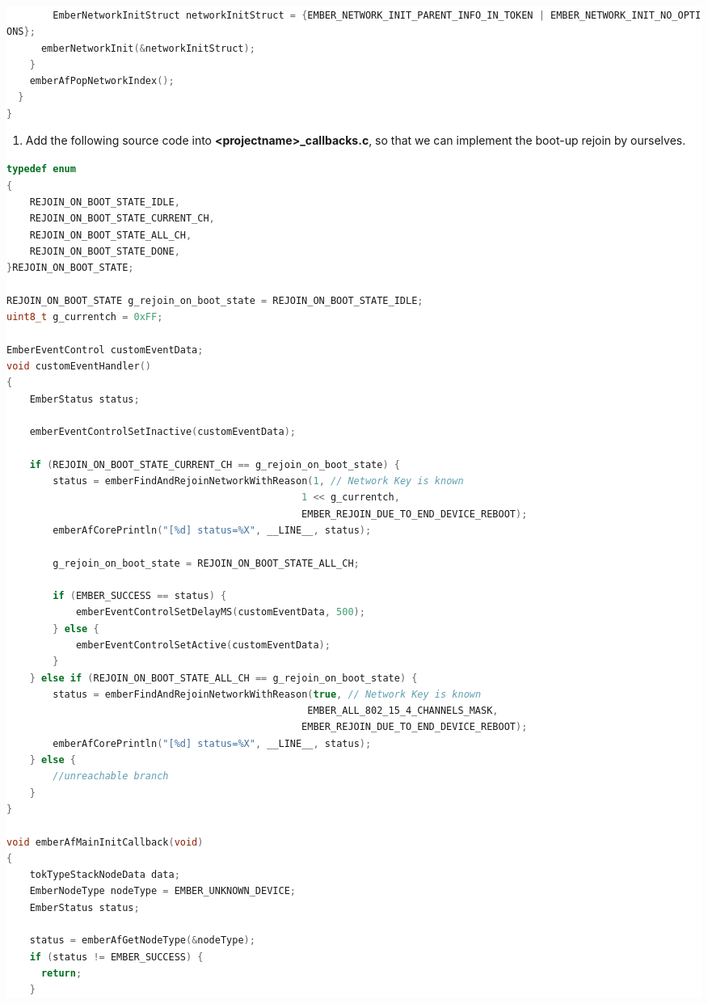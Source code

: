 ``` C
    	EmberNetworkInitStruct networkInitStruct = {EMBER_NETWORK_INIT_PARENT_INFO_IN_TOKEN | EMBER_NETWORK_INIT_NO_OPTIONS};
      emberNetworkInit(&networkInitStruct);
    }
    emberAfPopNetworkIndex();
  }
}
```

1. Add the following source code into **\<projectname\>_callbacks.c**, so that we can implement the boot-up rejoin by ourselves.
``` C
typedef enum
{
	REJOIN_ON_BOOT_STATE_IDLE,
	REJOIN_ON_BOOT_STATE_CURRENT_CH,
	REJOIN_ON_BOOT_STATE_ALL_CH,
	REJOIN_ON_BOOT_STATE_DONE,
}REJOIN_ON_BOOT_STATE;

REJOIN_ON_BOOT_STATE g_rejoin_on_boot_state = REJOIN_ON_BOOT_STATE_IDLE;
uint8_t g_currentch = 0xFF;

EmberEventControl customEventData;
void customEventHandler()
{
	EmberStatus status;

	emberEventControlSetInactive(customEventData);

	if (REJOIN_ON_BOOT_STATE_CURRENT_CH == g_rejoin_on_boot_state) {
		status = emberFindAndRejoinNetworkWithReason(1, // Network Key is known
												   1 << g_currentch,
												   EMBER_REJOIN_DUE_TO_END_DEVICE_REBOOT);
		emberAfCorePrintln("[%d] status=%X", __LINE__, status);

		g_rejoin_on_boot_state = REJOIN_ON_BOOT_STATE_ALL_CH;

		if (EMBER_SUCCESS == status) {
			emberEventControlSetDelayMS(customEventData, 500);
		} else {
			emberEventControlSetActive(customEventData);
		}
	} else if (REJOIN_ON_BOOT_STATE_ALL_CH == g_rejoin_on_boot_state) {
		status = emberFindAndRejoinNetworkWithReason(true, // Network Key is known
													EMBER_ALL_802_15_4_CHANNELS_MASK,
												   EMBER_REJOIN_DUE_TO_END_DEVICE_REBOOT);
		emberAfCorePrintln("[%d] status=%X", __LINE__, status);
	} else {
		//unreachable branch
	}
}

void emberAfMainInitCallback(void)
{
    tokTypeStackNodeData data;
    EmberNodeType nodeType = EMBER_UNKNOWN_DEVICE;
    EmberStatus status;

    status = emberAfGetNodeType(&nodeType);
    if (status != EMBER_SUCCESS) {
      return;
    }

```